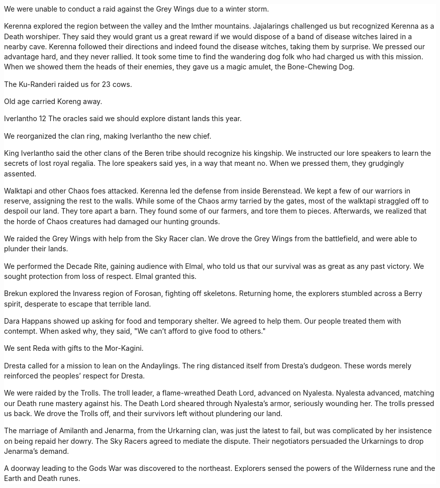 We were unable to conduct a raid against the Grey Wings due to a winter storm. 

Kerenna explored the region between the valley and the Imther mountains. Jajalarings challenged us but recognized Kerenna as a Death worshiper. They said they would grant us a great reward if we would dispose of a band of disease witches laired in a nearby cave. Kerenna followed their directions and indeed found the disease witches, taking them by surprise. We pressed our advantage hard, and they never rallied. It took some time to find the wandering dog folk who had charged us with this mission. When we showed them the heads of their enemies, they gave us a magic amulet, the Bone-Chewing Dog. 

The Ku-Randeri raided us for 23 cows. 

Old age carried Koreng away. 


Iverlantho 12
The oracles said we should explore distant lands this year. 

We reorganized the clan ring, making Iverlantho the new chief. 

King Iverlantho said the other clans of the Beren tribe should recognize his kingship. We instructed our lore speakers to learn the secrets of lost royal regalia. The lore speakers said yes, in a way that meant no. When we pressed them, they grudgingly assented. 

Walktapi and other Chaos foes attacked. Kerenna led the defense from inside Berenstead. We kept a few of our warriors in reserve, assigning the rest to the walls. While some of the Chaos army tarried by the gates, most of the walktapi straggled off to despoil our land. They tore apart a barn. They found some of our farmers, and tore them to pieces. Afterwards, we realized that the horde of Chaos creatures had damaged our hunting grounds. 

We raided the Grey Wings with help from the Sky Racer clan. We drove the Grey Wings from the battlefield, and were able to plunder their lands. 

We performed the Decade Rite, gaining audience with Elmal, who told us that our survival was as great as any past victory. We sought protection from loss of respect. Elmal granted this. 

Brekun explored the Invaress region of Forosan, fighting off skeletons. Returning home, the explorers stumbled across a Berry spirit, desperate to escape that terrible land. 

Dara Happans showed up asking for food and temporary shelter. We agreed to help them. Our people treated them with contempt. When asked why, they said, "We can’t afford to give food to others." 

We sent Reda with gifts to the Mor-Kagini. 

Dresta called for a mission to lean on the Andaylings. The ring distanced itself from Dresta’s dudgeon. These words merely reinforced the peoples’ respect for Dresta. 

We were raided by the Trolls. The troll leader, a flame-wreathed Death Lord, advanced on Nyalesta. Nyalesta advanced, matching our Death rune mastery against his. The Death Lord sheared through Nyalesta’s armor, seriously wounding her. The trolls pressed us back. We drove the Trolls off, and their survivors left without plundering our land. 

The marriage of Amilanth and Jenarma, from the Urkarning clan, was just the latest to fail, but was complicated by her insistence on being repaid her dowry. The Sky Racers agreed to mediate the dispute. Their negotiators persuaded the Urkarnings to drop Jenarma’s demand. 

A doorway leading to the Gods War was discovered to the northeast. Explorers sensed the powers of the Wilderness rune and the Earth and Death runes. 
